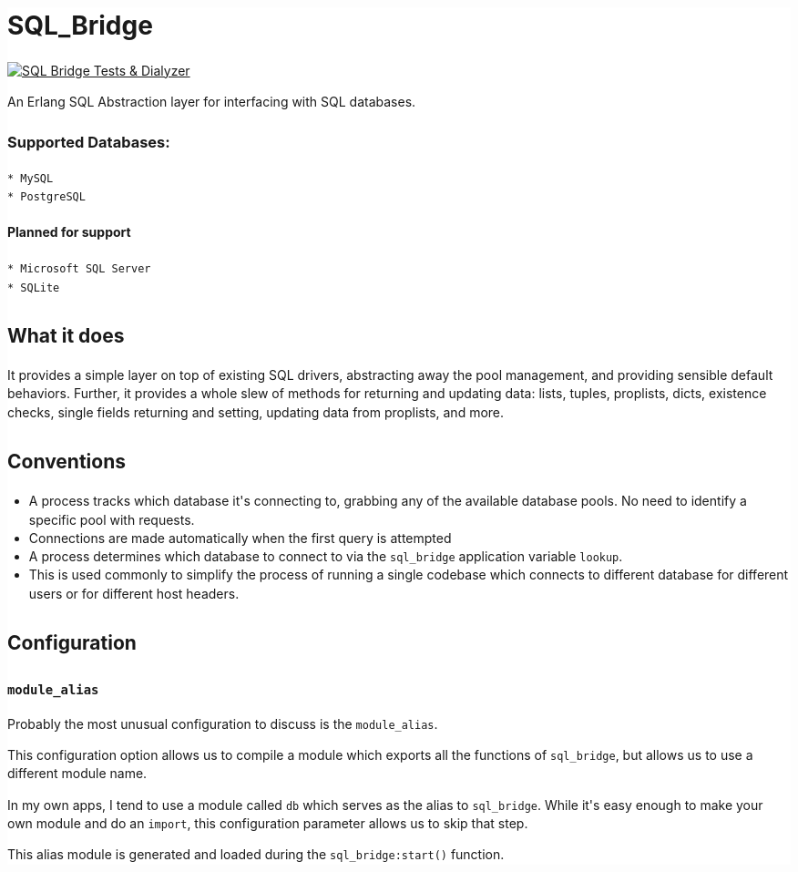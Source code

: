 # SQL_Bridge

[![SQL Bridge Tests & Dialyzer](https://github.com/choptastic/sql_bridge/actions/workflows/tests-workflow.yml/badge.svg)](https://github.com/choptastic/sql_bridge/actions/workflows/tests-workflow.yml)

An Erlang SQL Abstraction layer for interfacing with SQL databases.

### Supported Databases:

	* MySQL
	* PostgreSQL

#### Planned for support

	* Microsoft SQL Server
	* SQLite

## What it does

It provides a simple layer on top of existing SQL drivers, abstracting away the
pool management, and providing sensible default behaviors.  Further, it
provides a whole slew of methods for returning and updating data: lists,
tuples, proplists, dicts, existence checks, single fields returning and
setting, updating data from proplists, and more.

## Conventions

   * A process tracks which database it's connecting to, grabbing any of the
     available database pools. No need to identify a specific pool with
     requests.
   * Connections are made automatically when the first query is attempted
   * A process determines which database to connect to via the `sql_bridge`
     application variable `lookup`.
   * This is used commonly to simplify the process of running a single codebase
     which connects to different database for different users or for different
     host headers.

## Configuration

### `module_alias`

Probably the most unusual configuration to discuss is the `module_alias`.

This configuration option allows us to compile a module which exports all the
functions of `sql_bridge`, but allows us to use a different module name.

In my own apps, I tend to use a module called `db` which serves as the alias to
`sql_bridge`.  While it's easy enough to make your own module and do an
`import`, this configuration parameter allows us to skip that step.

This alias module is generated and loaded during the `sql_bridge:start()`
function.
